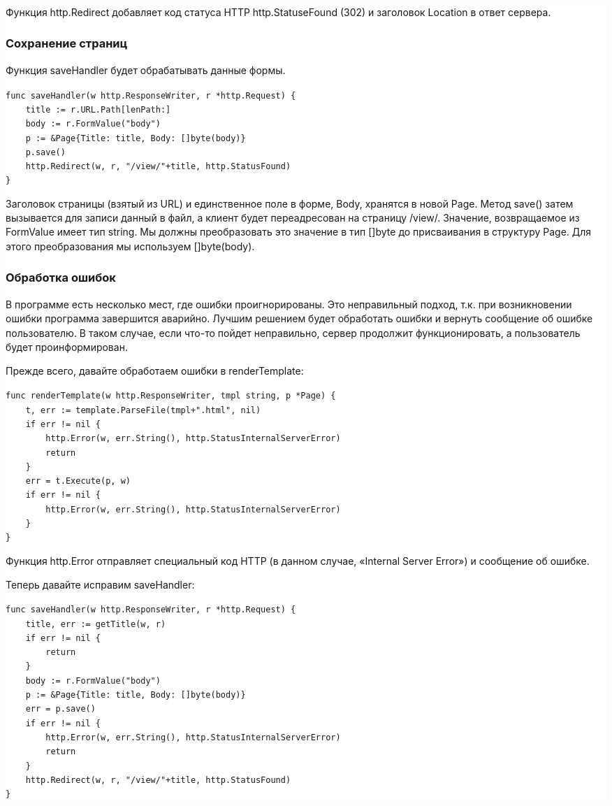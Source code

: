 
Функция http.Redirect добавляет код статуса HTTP http.StatuseFound (302) и заголовок Location в ответ сервера.

### Сохранение страниц

Функция saveHandler будет обрабатывать данные формы.

```golang
func saveHandler(w http.ResponseWriter, r *http.Request) {
	title := r.URL.Path[lenPath:]
	body := r.FormValue("body")
	p := &Page{Title: title, Body: []byte(body)}
	p.save()
	http.Redirect(w, r, "/view/"+title, http.StatusFound)
}
```

Заголовок страницы (взятый из URL) и единственное поле в форме, Body, хранятся в новой Page.
Метод save() затем вызывается для записи данный в файл, а клиент будет переадресован на страницу /view/.
Значение, возвращаемое из FormValue имеет тип string. Мы должны преобразовать это значение 
в тип []byte до присваивания в структуру Page. Для этого преобразования мы используем []byte(body).

### Обработка ошибок

В программе есть несколько мест, где ошибки проигнорированы.
Это неправильный подход, т.к. при возникновении ошибки программа завершится аварийно.
Лучшим решением будет обработать ошибки и вернуть сообщение об ошибке пользователю. 
В таком случае, если что-то пойдет неправильно, сервер продолжит функционировать, 
а пользователь будет проинформирован.

Прежде всего, давайте обработаем ошибки в renderTemplate:

```golang
func renderTemplate(w http.ResponseWriter, tmpl string, p *Page) {
	t, err := template.ParseFile(tmpl+".html", nil)
	if err != nil {
		http.Error(w, err.String(), http.StatusInternalServerError)
		return
	}
	err = t.Execute(p, w)
	if err != nil {
		http.Error(w, err.String(), http.StatusInternalServerError)
	}
}
```

Функция http.Error отправляет специальный код HTTP (в данном случае, «Internal Server Error») и сообщение об ошибке.

Теперь давайте исправим saveHandler:

```golang
func saveHandler(w http.ResponseWriter, r *http.Request) {
	title, err := getTitle(w, r)
	if err != nil {
		return
	}
	body := r.FormValue("body")
	p := &Page{Title: title, Body: []byte(body)}
	err = p.save()
	if err != nil {
		http.Error(w, err.String(), http.StatusInternalServerError)
		return
	}
	http.Redirect(w, r, "/view/"+title, http.StatusFound)
}
```